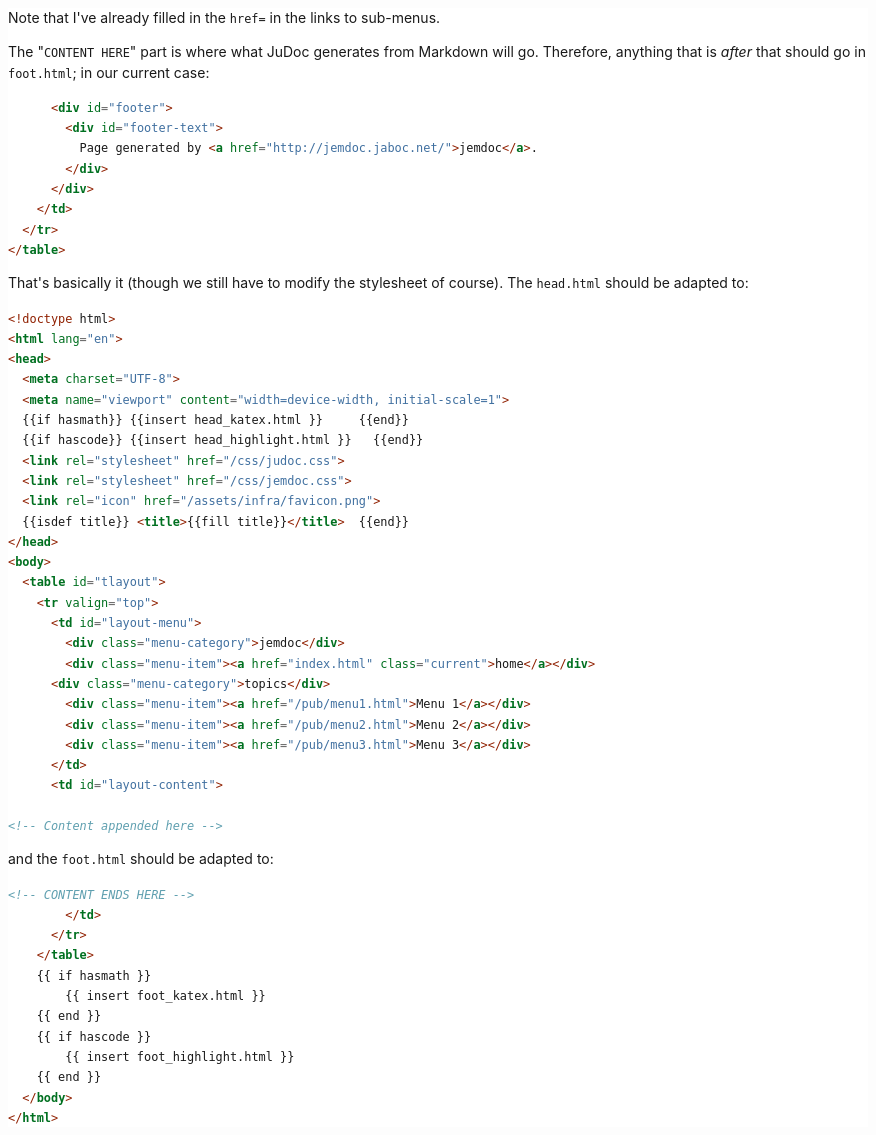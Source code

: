 Note that I've already filled in the `href=` in the links to sub-menus.

The "`CONTENT HERE`" part is where what JuDoc generates from Markdown will go.
Therefore, anything that is *after* that should go in `foot.html`; in our current case:

```html
      <div id="footer">
        <div id="footer-text">
          Page generated by <a href="http://jemdoc.jaboc.net/">jemdoc</a>.
        </div>
      </div>
    </td>
  </tr>
</table>
```

That's basically it (though we still have to modify the stylesheet of course).
The `head.html` should be adapted to:

```html
<!doctype html>
<html lang="en">
<head>
  <meta charset="UTF-8">
  <meta name="viewport" content="width=device-width, initial-scale=1">
  {{if hasmath}} {{insert head_katex.html }}     {{end}}
  {{if hascode}} {{insert head_highlight.html }}   {{end}}
  <link rel="stylesheet" href="/css/judoc.css">
  <link rel="stylesheet" href="/css/jemdoc.css">
  <link rel="icon" href="/assets/infra/favicon.png">
  {{isdef title}} <title>{{fill title}}</title>  {{end}}
</head>
<body>
  <table id="tlayout">
    <tr valign="top">
      <td id="layout-menu">
        <div class="menu-category">jemdoc</div>
        <div class="menu-item"><a href="index.html" class="current">home</a></div>
      <div class="menu-category">topics</div>
        <div class="menu-item"><a href="/pub/menu1.html">Menu 1</a></div>
        <div class="menu-item"><a href="/pub/menu2.html">Menu 2</a></div>
        <div class="menu-item"><a href="/pub/menu3.html">Menu 3</a></div>
      </td>
      <td id="layout-content">

<!-- Content appended here -->
```

and the `foot.html` should be adapted to:

```html
<!-- CONTENT ENDS HERE -->
        </td>
      </tr>
    </table>
    {{ if hasmath }}
        {{ insert foot_katex.html }}
    {{ end }}
    {{ if hascode }}
        {{ insert foot_highlight.html }}
    {{ end }}
  </body>
</html>
```
